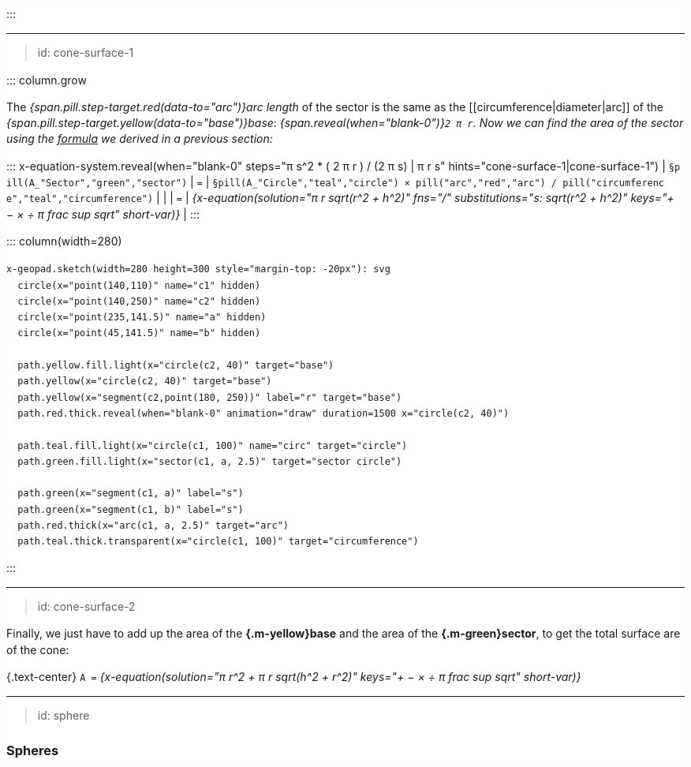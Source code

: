 :::

---
> id: cone-surface-1

::: column.grow

The _{span.pill.step-target.red(data-to="arc")}arc length_ of the sector is the
same as the [[circumference|diameter|arc]] of the _{span.pill.step-target.yellow(data-to="base")}base_:
_{span.reveal(when="blank-0")}`2 π r`. Now we can find the area of the sector
using the [formula](gloss:circle-sector) we derived in a previous section:_

::: x-equation-system.reveal(when="blank-0" steps="π s^2 * ( 2 π r ) / (2 π s) | π r s" hints="cone-surface-1|cone-surface-1")
| `§pill(A_"Sector","green","sector")` | `=` | `§pill(A_"Circle","teal","circle") × pill("arc","red","arc") / pill("circumference","teal","circumference")` |
|                | `=` | _{x-equation(solution="π r sqrt(r^2 + h^2)" fns="/" substitutions="s: sqrt(r^2 + h^2)" keys="+ − × ÷ π frac sup sqrt" short-var)}_ |
:::

::: column(width=280)

    x-geopad.sketch(width=280 height=300 style="margin-top: -20px"): svg
      circle(x="point(140,110)" name="c1" hidden)
      circle(x="point(140,250)" name="c2" hidden)
      circle(x="point(235,141.5)" name="a" hidden)
      circle(x="point(45,141.5)" name="b" hidden)

      path.yellow.fill.light(x="circle(c2, 40)" target="base")
      path.yellow(x="circle(c2, 40)" target="base")
      path.yellow(x="segment(c2,point(180, 250))" label="r" target="base")
      path.red.thick.reveal(when="blank-0" animation="draw" duration=1500 x="circle(c2, 40)")

      path.teal.fill.light(x="circle(c1, 100)" name="circ" target="circle")
      path.green.fill.light(x="sector(c1, a, 2.5)" target="sector circle")

      path.green(x="segment(c1, a)" label="s")
      path.green(x="segment(c1, b)" label="s")
      path.red.thick(x="arc(c1, a, 2.5)" target="arc")
      path.teal.thick.transparent(x="circle(c1, 100)" target="circumference")

:::

---
> id: cone-surface-2

Finally, we just have to add up the area of the __{.m-yellow}base__ and the area
of the __{.m-green}sector__, to get the total surface are of the cone:

{.text-center} `A =` _{x-equation(solution="π r^2 + π r sqrt(h^2 + r^2)" keys="+ − × ÷ π frac sup sqrt" short-var)}_

---
> id: sphere

### Spheres
